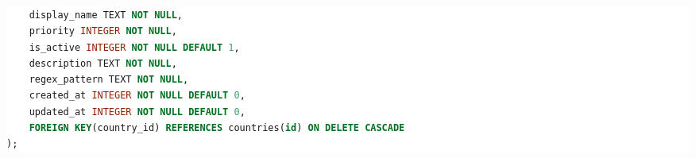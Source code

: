 ```sql
    display_name TEXT NOT NULL,
    priority INTEGER NOT NULL,
    is_active INTEGER NOT NULL DEFAULT 1,
    description TEXT NOT NULL,
    regex_pattern TEXT NOT NULL,
    created_at INTEGER NOT NULL DEFAULT 0,
    updated_at INTEGER NOT NULL DEFAULT 0,
    FOREIGN KEY(country_id) REFERENCES countries(id) ON DELETE CASCADE
);
```
